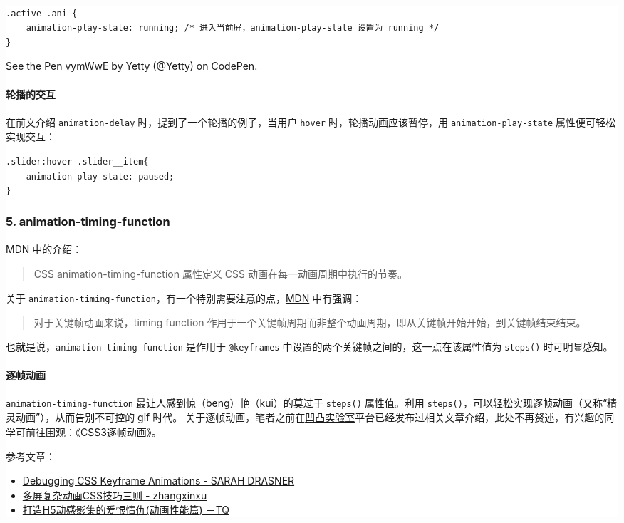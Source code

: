 ```
.active .ani {
    animation-play-state: running; /* 进入当前屏，animation-play-state 设置为 running */
}
```
<p data-height="572" data-theme-id="0" data-slug-hash="vymWwE" data-default-tab="css,result" data-user="Yetty" data-embed-version="2" data-pen-title="vymWwE" class="codepen">See the Pen <a href="http://codepen.io/Yetty/pen/vymWwE/">vymWwE</a> by Yetty (<a href="http://codepen.io/Yetty">@Yetty</a>) on <a href="http://codepen.io">CodePen</a>.</p>
<script async src="https://production-assets.codepen.io/assets/embed/ei.js"></script>

#### 轮播的交互
在前文介绍 `animation-delay` 时，提到了一个轮播的例子，当用户 `hover` 时，轮播动画应该暂停，用 `animation-play-state` 属性便可轻松实现交互：
```
.slider:hover .slider__item{ 
    animation-play-state: paused;
}
```

### 5. animation-timing-function
[MDN](https://developer.mozilla.org/zh-CN/docs/Web/CSS/animation-timing-function) 中的介绍：
> CSS animation-timing-function 属性定义 CSS 动画在每一动画周期中执行的节奏。

关于 `animation-timing-function`，有一个特别需要注意的点，[MDN](https://developer.mozilla.org/zh-CN/docs/Web/CSS/animation-timing-function) 中有强调：
> 对于关键帧动画来说，timing function 作用于一个关键帧周期而非整个动画周期，即从关键帧开始开始，到关键帧结束结束。

也就是说，`animation-timing-function` 是作用于 `@keyframes` 中设置的两个关键帧之间的，这一点在该属性值为 `steps()` 时可明显感知。 

#### 逐帧动画
`animation-timing-function` 最让人感到惊（beng）艳（kui）的莫过于 `steps()` 属性值。利用 `steps()`，可以轻松实现逐帧动画（又称“精灵动画”），从而告别不可控的 gif 时代。
关于逐帧动画，笔者之前在[凹凸实验室](//aotu.io/)平台已经发布过相关文章介绍，此处不再赘述，有兴趣的同学可前往围观：[《CSS3逐帧动画》](//aotu.io/notes/2016/05/17/css3-animation-frame/)。

参考文章：
- [Debugging CSS Keyframe Animations - SARAH DRASNER](https://css-tricks.com/debugging-css-keyframe-animations/)
- [多屏复杂动画CSS技巧三则 - zhangxinxu](http://isux.tencent.com/css-animation-skills.html)
- [打造H5动感影集的爱恨情仇(动画性能篇) －TQ](https://isux.tencent.com/html5-animation-performance-analysis.html)